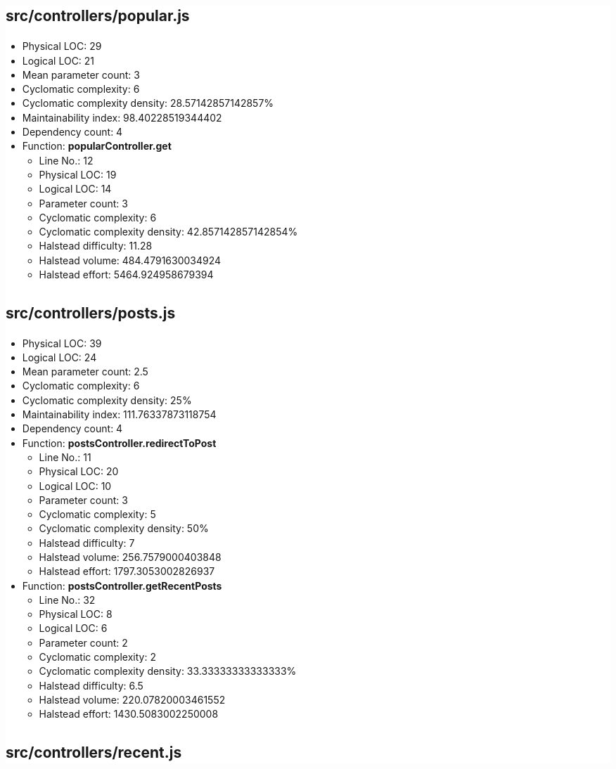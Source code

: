 ## src/controllers/popular.js

* Physical LOC: 29
* Logical LOC: 21
* Mean parameter count: 3
* Cyclomatic complexity: 6
* Cyclomatic complexity density: 28.57142857142857%
* Maintainability index: 98.40228519344402
* Dependency count: 4
* Function: **popularController.get**
    * Line No.: 12
    * Physical LOC: 19
    * Logical LOC: 14
    * Parameter count: 3
    * Cyclomatic complexity: 6
    * Cyclomatic complexity density: 42.857142857142854%
    * Halstead difficulty: 11.28
    * Halstead volume: 484.4791630034924
    * Halstead effort: 5464.924958679394

## src/controllers/posts.js

* Physical LOC: 39
* Logical LOC: 24
* Mean parameter count: 2.5
* Cyclomatic complexity: 6
* Cyclomatic complexity density: 25%
* Maintainability index: 111.76337873118754
* Dependency count: 4
* Function: **postsController.redirectToPost**
    * Line No.: 11
    * Physical LOC: 20
    * Logical LOC: 10
    * Parameter count: 3
    * Cyclomatic complexity: 5
    * Cyclomatic complexity density: 50%
    * Halstead difficulty: 7
    * Halstead volume: 256.7579000403848
    * Halstead effort: 1797.3053002826937
* Function: **postsController.getRecentPosts**
    * Line No.: 32
    * Physical LOC: 8
    * Logical LOC: 6
    * Parameter count: 2
    * Cyclomatic complexity: 2
    * Cyclomatic complexity density: 33.33333333333333%
    * Halstead difficulty: 6.5
    * Halstead volume: 220.07820003461552
    * Halstead effort: 1430.5083002250008

## src/controllers/recent.js
